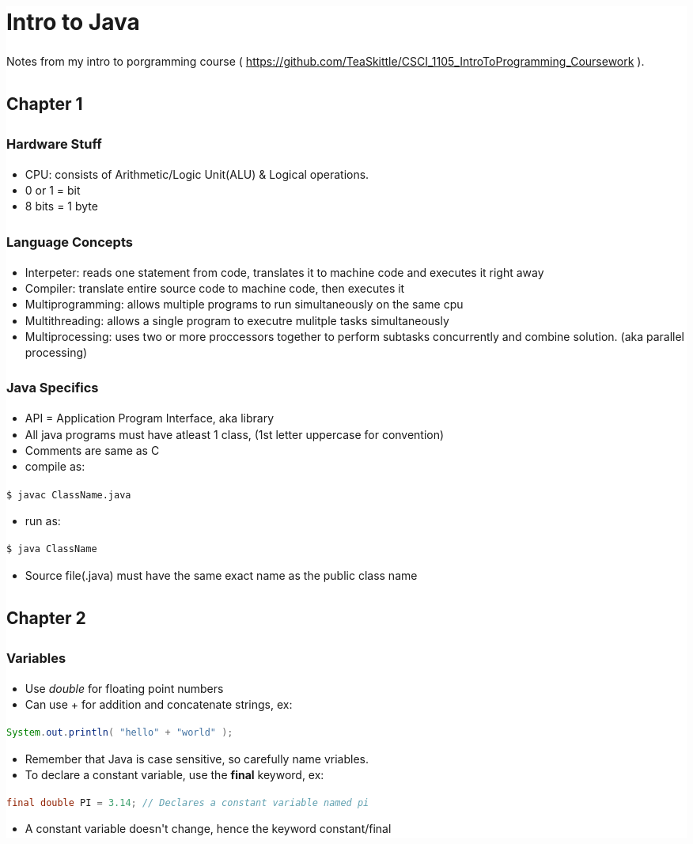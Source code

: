 # Intro to Java
Notes from my intro to porgramming course ( https://github.com/TeaSkittle/CSCI_1105_IntroToProgramming_Coursework ).

## Chapter 1

### Hardware Stuff
* CPU: consists of Arithmetic/Logic Unit(ALU) & Logical operations.
* 0 or 1 = bit
* 8 bits = 1 byte

### Language Concepts
* Interpeter: reads one statement from code, translates it to machine code and executes it right away
* Compiler: translate entire source code to machine code, then executes it
* Multiprogramming: allows multiple programs to run simultaneously on the same cpu
* Multithreading: allows a single program to executre mulitple tasks simultaneously
* Multiprocessing: uses two or more proccessors together to perform subtasks concurrently and combine solution. (aka parallel processing)

### Java Specifics
* API = Application Program Interface, aka library
* All java programs must have atleast 1 class, (1st letter uppercase for convention)
* Comments are same as C
* compile as: 
```bash
$ javac ClassName.java
```
* run as: 
```bash
$ java ClassName
```
* Source file(.java) must have the same exact name as the public class name

## Chapter 2

### Variables
* Use _double_ for floating point numbers
* Can use + for addition and concatenate strings, ex:
```java
System.out.println( "hello" + "world" );
```
* Remember that Java is case sensitive, so carefully name vriables.
* To declare a constant variable, use the __final__ keyword, ex:
```java
final double PI = 3.14; // Declares a constant variable named pi
```
  * A constant variable doesn't change, hence the keyword constant/final
